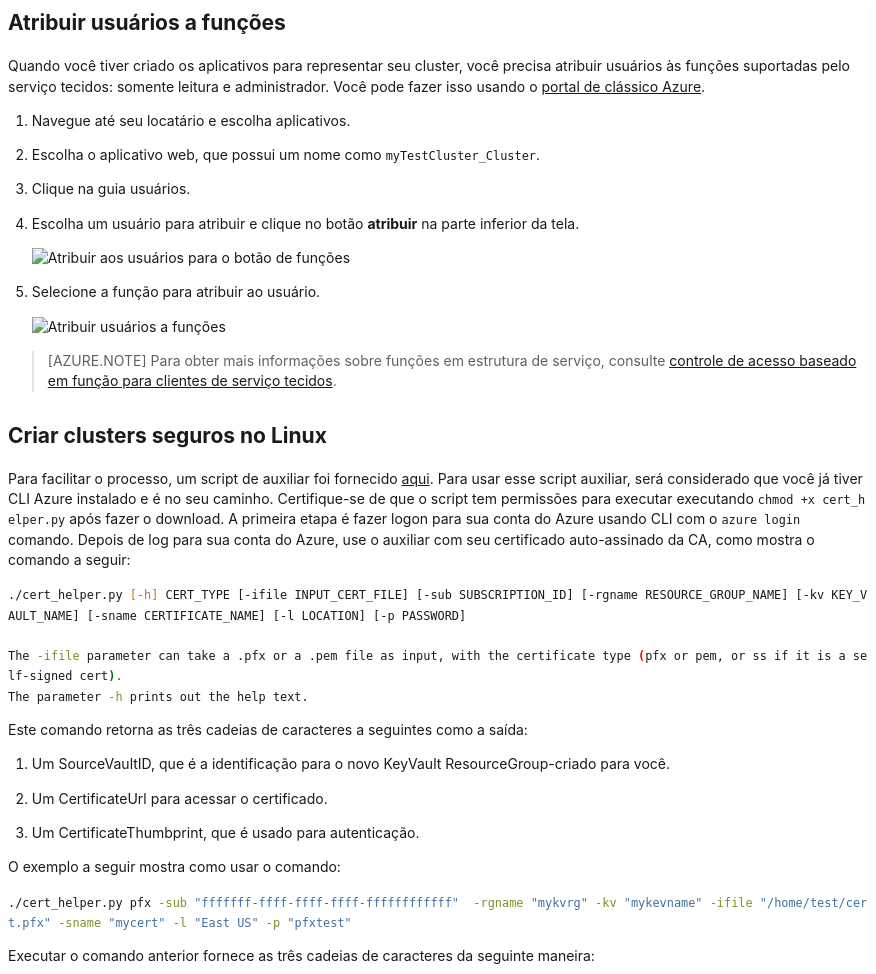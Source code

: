 <a name="assign-roles"></a>
## <a name="assign-users-to-roles"></a>Atribuir usuários a funções

Quando você tiver criado os aplicativos para representar seu cluster, você precisa atribuir usuários às funções suportadas pelo serviço tecidos: somente leitura e administrador. Você pode fazer isso usando o [portal de clássico Azure][azure-classic-portal].

1. Navegue até seu locatário e escolha aplicativos.
2. Escolha o aplicativo web, que possui um nome como `myTestCluster_Cluster`.
3. Clique na guia usuários.
4. Escolha um usuário para atribuir e clique no botão **atribuir** na parte inferior da tela.

    ![Atribuir aos usuários para o botão de funções][assign-users-to-roles-button]

5. Selecione a função para atribuir ao usuário.

    ![Atribuir usuários a funções][assign-users-to-roles-dialog]

>[AZURE.NOTE] Para obter mais informações sobre funções em estrutura de serviço, consulte [controle de acesso baseado em função para clientes de serviço tecidos](service-fabric-cluster-security-roles.md).

 <a name="secure-linux-cluster"></a> 
##  <a name="create-secure-clusters-on-linux"></a>Criar clusters seguros no Linux

Para facilitar o processo, um script de auxiliar foi fornecido [aqui](http://github.com/ChackDan/Service-Fabric/tree/master/Scripts/CertUpload4Linux). Para usar esse script auxiliar, será considerado que você já tiver CLI Azure instalado e é no seu caminho. Certifique-se de que o script tem permissões para executar executando `chmod +x cert_helper.py` após fazer o download. A primeira etapa é fazer logon para sua conta do Azure usando CLI com o `azure login` comando. Depois de log para sua conta do Azure, use o auxiliar com seu certificado auto-assinado da CA, como mostra o comando a seguir:

```sh
./cert_helper.py [-h] CERT_TYPE [-ifile INPUT_CERT_FILE] [-sub SUBSCRIPTION_ID] [-rgname RESOURCE_GROUP_NAME] [-kv KEY_VAULT_NAME] [-sname CERTIFICATE_NAME] [-l LOCATION] [-p PASSWORD]

The -ifile parameter can take a .pfx or a .pem file as input, with the certificate type (pfx or pem, or ss if it is a self-signed cert).
The parameter -h prints out the help text.
```

Este comando retorna as três cadeias de caracteres a seguintes como a saída: 

1. Um SourceVaultID, que é a identificação para o novo KeyVault ResourceGroup-criado para você. 

2. Um CertificateUrl para acessar o certificado.

3. Um CertificateThumbprint, que é usado para autenticação.


O exemplo a seguir mostra como usar o comando:

```sh
./cert_helper.py pfx -sub "fffffff-ffff-ffff-ffff-ffffffffffff"  -rgname "mykvrg" -kv "mykevname" -ifile "/home/test/cert.pfx" -sname "mycert" -l "East US" -p "pfxtest"
```
Executar o comando anterior fornece as três cadeias de caracteres da seguinte maneira:


[azure-classic-portal]: https://manage.windowsazure.com
[service-fabric-rp-helpers]: https://github.com/ChackDan/Service-Fabric/tree/master/Scripts/ServiceFabricRPHelpers
[service-fabric-cluster-security]: service-fabric-cluster-security.md
[active-directory-howto-tenant]: ../active-directory/active-directory-howto-tenant.md
[service-fabric-visualizing-your-cluster]: service-fabric-visualizing-your-cluster.md
[service-fabric-manage-application-in-visual-studio]: service-fabric-manage-application-in-visual-studio.md
[azure-quickstart-templates]: https://github.com/Azure/azure-quickstart-templates
[service-fabric-secure-cluster-5-node-1-nodetype-wad]: https://github.com/Azure/azure-quickstart-templates/blob/master/service-fabric-secure-cluster-5-node-1-nodetype-wad/
[resource-group-template-deploy]: https://azure.microsoft.com/documentation/articles/resource-group-template-deploy/
[x509-certificates-and-service-fabric]: service-fabric-cluster-security.md#x509-certificates-and-service-fabric
[cluster-security-arm-dependency-map]: ./media/service-fabric-cluster-creation-via-arm/cluster-security-arm-dependency-map.png
[cluster-security-cert-installation]: ./media/service-fabric-cluster-creation-via-arm/cluster-security-cert-installation.png
[assign-users-to-roles-button]: ./media/service-fabric-cluster-creation-via-arm/assign-users-to-roles-button.png
[assign-users-to-roles-dialog]: ./media/service-fabric-cluster-creation-via-arm/assign-users-to-roles.png
[sfx-select-certificate-dialog]: ./media/service-fabric-cluster-creation-via-arm/sfx-select-certificate-dialog.png
[sfx-reply-address-not-match]: ./media/service-fabric-cluster-creation-via-arm/sfx-reply-address-not-match.png
[web-application-reply-url]: ./media/service-fabric-cluster-creation-via-arm/web-application-reply-url.png